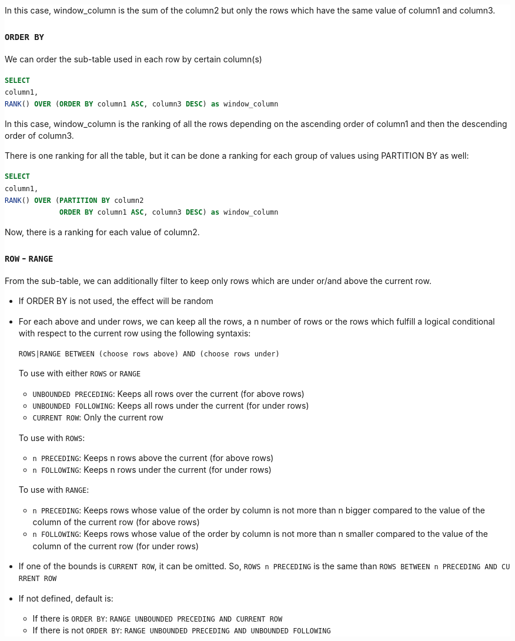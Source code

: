 In this case, window_column is the sum of the column2 but only the rows which have the same value of column1 and column3.

### `ORDER BY`

We can order the sub-table used in each row by certain column(s)

```SQL
SELECT
column1,
RANK() OVER (ORDER BY column1 ASC, column3 DESC) as window_column
```

In this case, window_column is the ranking of all the rows depending on the ascending order of column1 and then the descending order of column3.

There is one ranking for all the table, but it can be done a ranking for each group of values using PARTITION BY as well:

```SQL
SELECT
column1,
RANK() OVER (PARTITION BY column2 
             ORDER BY column1 ASC, column3 DESC) as window_column
```

Now, there is a ranking for each value of column2.

### `ROW` - `RANGE`

From the sub-table, we can additionally filter to keep only rows which are under or/and above the current row.

- If ORDER BY is not used, the effect will be random

- For each above and under rows, we can keep all the rows, a n number of rows or the rows which fulfill a logical conditional with respect to the current row using the following syntaxis:

	`ROWS|RANGE BETWEEN (choose rows above) AND (choose rows under)`

	To use with either `ROWS` or `RANGE`

	- `UNBOUNDED PRECEDING`: Keeps all rows over the current (for above rows)
	- `UNBOUNDED FOLLOWING`: Keeps all rows under the current (for under rows)
	- `CURRENT ROW`: Only the current row

	To use with `ROWS`:

	- `n PRECEDING`: Keeps n rows above the current (for above rows)
	- `n FOLLOWING`: Keeps n rows under the current (for under rows)

	To use with `RANGE`:

	- `n PRECEDING`: Keeps rows whose value of the order by column is not more than n bigger compared to the value of the column of the current row (for above rows)
	- `n FOLLOWING`: Keeps rows whose value of the order by column is not more than n smaller compared to the value of the column of the current row (for under rows)

- If one of the bounds is `CURRENT ROW`, it can be omitted. So, `ROWS n PRECEDING` is the same than `ROWS BETWEEN n PRECEDING AND CURRENT ROW`
- If not defined, default is:
	- If there is `ORDER BY`: `RANGE UNBOUNDED PRECEDING AND CURRENT ROW`
	- If there is not `ORDER BY`: `RANGE UNBOUNDED PRECEDING AND UNBOUNDED FOLLOWING`
